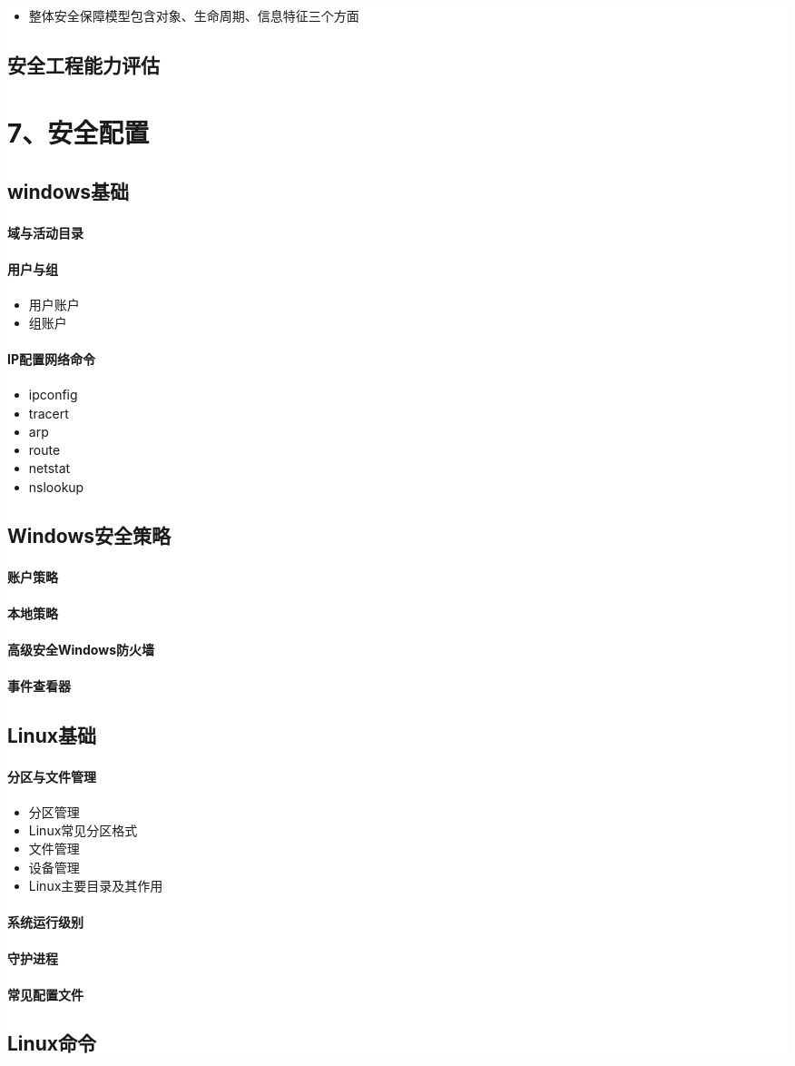 - 整体安全保障模型包含对象、生命周期、信息特征三个方面

## 安全工程能力评估


# 7、安全配置

## windows基础

#### 域与活动目录

#### 用户与组

- 用户账户
- 组账户

#### IP配置网络命令

- ipconfig
- tracert
- arp
- route
- netstat
- nslookup
## Windows安全策略

#### 账户策略

#### 本地策略

#### 高级安全Windows防火墙

#### 事件查看器


## Linux基础

#### 分区与文件管理

- 分区管理
- Linux常见分区格式
- 文件管理
- 设备管理
- Linux主要目录及其作用
#### 系统运行级别
#### 守护进程
#### 常见配置文件

## Linux命令
